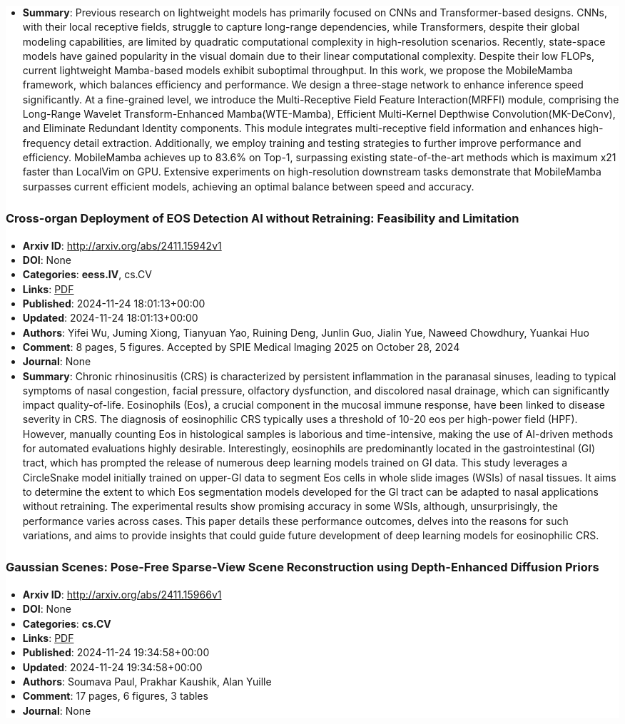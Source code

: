 - **Summary**: Previous research on lightweight models has primarily focused on CNNs and Transformer-based designs. CNNs, with their local receptive fields, struggle to capture long-range dependencies, while Transformers, despite their global modeling capabilities, are limited by quadratic computational complexity in high-resolution scenarios. Recently, state-space models have gained popularity in the visual domain due to their linear computational complexity. Despite their low FLOPs, current lightweight Mamba-based models exhibit suboptimal throughput. In this work, we propose the MobileMamba framework, which balances efficiency and performance. We design a three-stage network to enhance inference speed significantly. At a fine-grained level, we introduce the Multi-Receptive Field Feature Interaction(MRFFI) module, comprising the Long-Range Wavelet Transform-Enhanced Mamba(WTE-Mamba), Efficient Multi-Kernel Depthwise Convolution(MK-DeConv), and Eliminate Redundant Identity components. This module integrates multi-receptive field information and enhances high-frequency detail extraction. Additionally, we employ training and testing strategies to further improve performance and efficiency. MobileMamba achieves up to 83.6% on Top-1, surpassing existing state-of-the-art methods which is maximum x21 faster than LocalVim on GPU. Extensive experiments on high-resolution downstream tasks demonstrate that MobileMamba surpasses current efficient models, achieving an optimal balance between speed and accuracy.



### Cross-organ Deployment of EOS Detection AI without Retraining: Feasibility and Limitation
- **Arxiv ID**: http://arxiv.org/abs/2411.15942v1
- **DOI**: None
- **Categories**: **eess.IV**, cs.CV
- **Links**: [PDF](http://arxiv.org/pdf/2411.15942v1)
- **Published**: 2024-11-24 18:01:13+00:00
- **Updated**: 2024-11-24 18:01:13+00:00
- **Authors**: Yifei Wu, Juming Xiong, Tianyuan Yao, Ruining Deng, Junlin Guo, Jialin Yue, Naweed Chowdhury, Yuankai Huo
- **Comment**: 8 pages, 5 figures. Accepted by SPIE Medical Imaging 2025 on October
  28, 2024
- **Journal**: None
- **Summary**: Chronic rhinosinusitis (CRS) is characterized by persistent inflammation in the paranasal sinuses, leading to typical symptoms of nasal congestion, facial pressure, olfactory dysfunction, and discolored nasal drainage, which can significantly impact quality-of-life. Eosinophils (Eos), a crucial component in the mucosal immune response, have been linked to disease severity in CRS. The diagnosis of eosinophilic CRS typically uses a threshold of 10-20 eos per high-power field (HPF). However, manually counting Eos in histological samples is laborious and time-intensive, making the use of AI-driven methods for automated evaluations highly desirable. Interestingly, eosinophils are predominantly located in the gastrointestinal (GI) tract, which has prompted the release of numerous deep learning models trained on GI data. This study leverages a CircleSnake model initially trained on upper-GI data to segment Eos cells in whole slide images (WSIs) of nasal tissues. It aims to determine the extent to which Eos segmentation models developed for the GI tract can be adapted to nasal applications without retraining. The experimental results show promising accuracy in some WSIs, although, unsurprisingly, the performance varies across cases. This paper details these performance outcomes, delves into the reasons for such variations, and aims to provide insights that could guide future development of deep learning models for eosinophilic CRS.



### Gaussian Scenes: Pose-Free Sparse-View Scene Reconstruction using Depth-Enhanced Diffusion Priors
- **Arxiv ID**: http://arxiv.org/abs/2411.15966v1
- **DOI**: None
- **Categories**: **cs.CV**
- **Links**: [PDF](http://arxiv.org/pdf/2411.15966v1)
- **Published**: 2024-11-24 19:34:58+00:00
- **Updated**: 2024-11-24 19:34:58+00:00
- **Authors**: Soumava Paul, Prakhar Kaushik, Alan Yuille
- **Comment**: 17 pages, 6 figures, 3 tables
- **Journal**: None